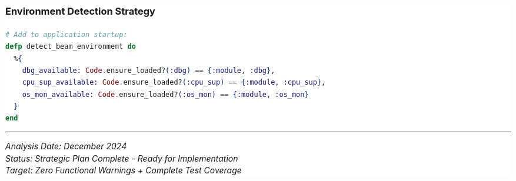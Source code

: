 ### **Environment Detection Strategy**
```elixir
# Add to application startup:
defp detect_beam_environment do
  %{
    dbg_available: Code.ensure_loaded?(:dbg) == {:module, :dbg},
    cpu_sup_available: Code.ensure_loaded?(:cpu_sup) == {:module, :cpu_sup},
    os_mon_available: Code.ensure_loaded?(:os_mon) == {:module, :os_mon}
  }
end
```

---

*Analysis Date: December 2024*  
*Status: Strategic Plan Complete - Ready for Implementation*  
*Target: Zero Functional Warnings + Complete Test Coverage* 